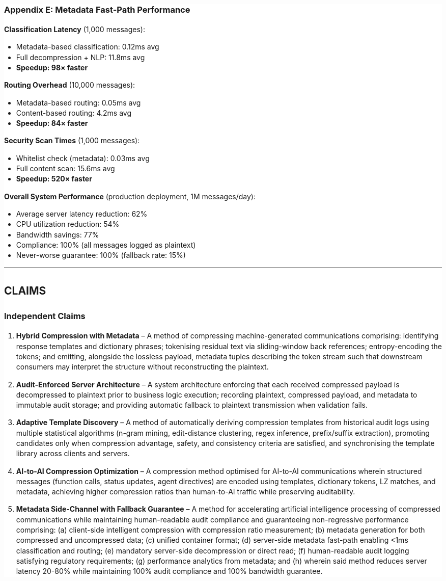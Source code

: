 ### Appendix E: Metadata Fast-Path Performance

**Classification Latency** (1,000 messages):
- Metadata-based classification: 0.12ms avg
- Full decompression + NLP: 11.8ms avg
- **Speedup: 98× faster**

**Routing Overhead** (10,000 messages):
- Metadata-based routing: 0.05ms avg
- Content-based routing: 4.2ms avg
- **Speedup: 84× faster**

**Security Scan Times** (1,000 messages):
- Whitelist check (metadata): 0.03ms avg
- Full content scan: 15.6ms avg
- **Speedup: 520× faster**

**Overall System Performance** (production deployment, 1M messages/day):
- Average server latency reduction: 62%
- CPU utilization reduction: 54%
- Bandwidth savings: 77%
- Compliance: 100% (all messages logged as plaintext)
- Never-worse guarantee: 100% (fallback rate: 15%)

---

## CLAIMS

### Independent Claims

1. **Hybrid Compression with Metadata** – A method of compressing machine-generated communications comprising: identifying response templates and dictionary phrases; tokenising residual text via sliding-window back references; entropy-encoding the tokens; and emitting, alongside the lossless payload, metadata tuples describing the token stream such that downstream consumers may interpret the structure without reconstructing the plaintext.

2. **Audit-Enforced Server Architecture** – A system architecture enforcing that each received compressed payload is decompressed to plaintext prior to business logic execution; recording plaintext, compressed payload, and metadata to immutable audit storage; and providing automatic fallback to plaintext transmission when validation fails.

11. **Adaptive Template Discovery** – A method of automatically deriving compression templates from historical audit logs using multiple statistical algorithms (n-gram mining, edit-distance clustering, regex inference, prefix/suffix extraction), promoting candidates only when compression advantage, safety, and consistency criteria are satisfied, and synchronising the template library across clients and servers.

15. **AI-to-AI Compression Optimization** – A compression method optimised for AI-to-AI communications wherein structured messages (function calls, status updates, agent directives) are encoded using templates, dictionary tokens, LZ matches, and metadata, achieving higher compression ratios than human-to-AI traffic while preserving auditability.

21. **Metadata Side-Channel with Fallback Guarantee** – A method for accelerating artificial intelligence processing of compressed communications while maintaining human-readable audit compliance and guaranteeing non-regressive performance comprising: (a) client-side intelligent compression with compression ratio measurement; (b) metadata generation for both compressed and uncompressed data; (c) unified container format; (d) server-side metadata fast-path enabling <1ms classification and routing; (e) mandatory server-side decompression or direct read; (f) human-readable audit logging satisfying regulatory requirements; (g) performance analytics from metadata; and (h) wherein said method reduces server latency 20-80% while maintaining 100% audit compliance and 100% bandwidth guarantee.
